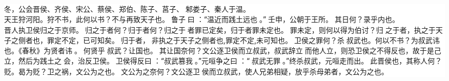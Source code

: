 冬，公会晋侯、齐侯、宋公、蔡侯、郑伯、陈子、莒子、
邾娄子、秦人于温。  
天王狩河阳。狩不书，此何以书？不与再致天子也。 鲁子
曰 ：“温近而践土远也 。”
壬申，公朝于王所。 其日何？录乎内也。  
晋人执卫侯归之于京师。 归之于者何？归于者何？归之于
者罪已定矣，归于者罪未定也。 罪未定，则何以得为伯讨？归
之于者，执之于天子之侧者也，罪定不定，已可知矣。 归于者，
非执之于天子之侧者也,罪定不定,未可知也。 卫侯之罪何？杀
叔武也。何以不书？为叔武讳也。《春秋》为贤者讳 。 何贤乎
叔武？让国也。 其让国奈何？文公逐卫侯而立叔武，叔武辞立
而他人立，则恐卫侯之不得反也，故于是己立，然后为践土之
会，治反卫侯。 卫侯得反曰 ：“叔武篡我 。”元咺争之曰 ：“
叔武无罪 。”终杀叔武，元咺走而出。 此晋侯也，其称人何？
贬。曷为贬？卫之祸，文公为之也。 文公为之奈何？文公逐卫
侯而立叔武，使人兄弟相疑，放乎杀母弟者，文公为之也。  
